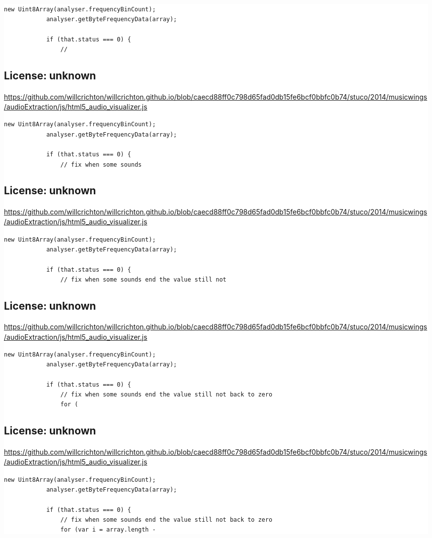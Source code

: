 ```
new Uint8Array(analyser.frequencyBinCount);
            analyser.getByteFrequencyData(array);
            
            if (that.status === 0) {
                //
```


## License: unknown
https://github.com/willcrichton/willcrichton.github.io/blob/caecd88ff0c798d65fad0db15fe6bcf0bbfc0b74/stuco/2014/musicwings/audioExtraction/js/html5_audio_visualizer.js

```
new Uint8Array(analyser.frequencyBinCount);
            analyser.getByteFrequencyData(array);
            
            if (that.status === 0) {
                // fix when some sounds
```


## License: unknown
https://github.com/willcrichton/willcrichton.github.io/blob/caecd88ff0c798d65fad0db15fe6bcf0bbfc0b74/stuco/2014/musicwings/audioExtraction/js/html5_audio_visualizer.js

```
new Uint8Array(analyser.frequencyBinCount);
            analyser.getByteFrequencyData(array);
            
            if (that.status === 0) {
                // fix when some sounds end the value still not
```


## License: unknown
https://github.com/willcrichton/willcrichton.github.io/blob/caecd88ff0c798d65fad0db15fe6bcf0bbfc0b74/stuco/2014/musicwings/audioExtraction/js/html5_audio_visualizer.js

```
new Uint8Array(analyser.frequencyBinCount);
            analyser.getByteFrequencyData(array);
            
            if (that.status === 0) {
                // fix when some sounds end the value still not back to zero
                for (
```


## License: unknown
https://github.com/willcrichton/willcrichton.github.io/blob/caecd88ff0c798d65fad0db15fe6bcf0bbfc0b74/stuco/2014/musicwings/audioExtraction/js/html5_audio_visualizer.js

```
new Uint8Array(analyser.frequencyBinCount);
            analyser.getByteFrequencyData(array);
            
            if (that.status === 0) {
                // fix when some sounds end the value still not back to zero
                for (var i = array.length - 
```
